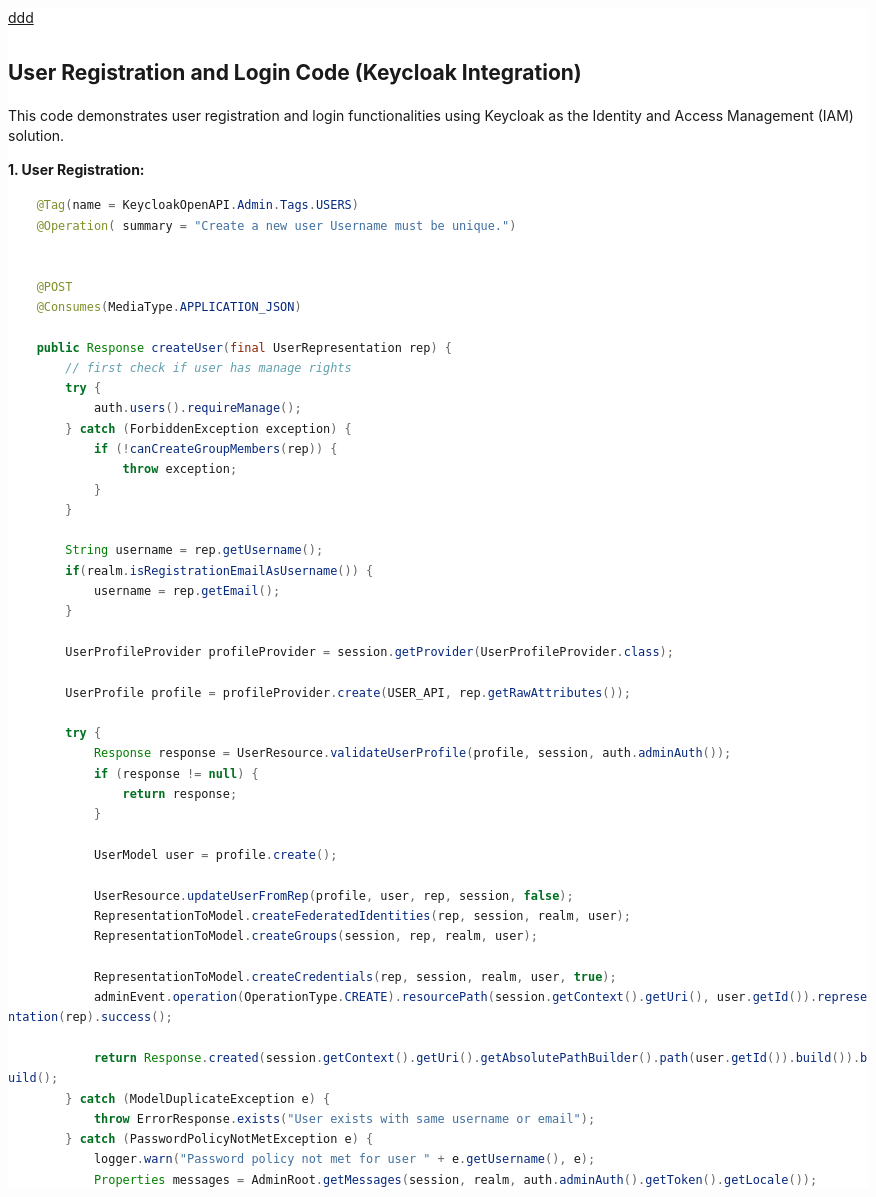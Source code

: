 
[ddd](https://miro.com/app/board/uXjVKiyMJJ4=/?moveToWidget=3458764601073133141&cot=14.jpg)



## User Registration and Login Code (Keycloak Integration)



This code demonstrates user registration and login functionalities using Keycloak as the Identity and Access Management (IAM) solution. 

**1. User Registration:**

```java
    @Tag(name = KeycloakOpenAPI.Admin.Tags.USERS)
    @Operation( summary = "Create a new user Username must be unique.")


    @POST
    @Consumes(MediaType.APPLICATION_JSON)

    public Response createUser(final UserRepresentation rep) {
        // first check if user has manage rights
        try {
            auth.users().requireManage();
        } catch (ForbiddenException exception) {
            if (!canCreateGroupMembers(rep)) {
                throw exception;
            }
        }

        String username = rep.getUsername();
        if(realm.isRegistrationEmailAsUsername()) {
            username = rep.getEmail();
        }

        UserProfileProvider profileProvider = session.getProvider(UserProfileProvider.class);

        UserProfile profile = profileProvider.create(USER_API, rep.getRawAttributes());

        try {
            Response response = UserResource.validateUserProfile(profile, session, auth.adminAuth());
            if (response != null) {
                return response;
            }

            UserModel user = profile.create();

            UserResource.updateUserFromRep(profile, user, rep, session, false);
            RepresentationToModel.createFederatedIdentities(rep, session, realm, user);
            RepresentationToModel.createGroups(session, rep, realm, user);

            RepresentationToModel.createCredentials(rep, session, realm, user, true);
            adminEvent.operation(OperationType.CREATE).resourcePath(session.getContext().getUri(), user.getId()).representation(rep).success();

            return Response.created(session.getContext().getUri().getAbsolutePathBuilder().path(user.getId()).build()).build();
        } catch (ModelDuplicateException e) {
            throw ErrorResponse.exists("User exists with same username or email");
        } catch (PasswordPolicyNotMetException e) {
            logger.warn("Password policy not met for user " + e.getUsername(), e);
            Properties messages = AdminRoot.getMessages(session, realm, auth.adminAuth().getToken().getLocale());
```